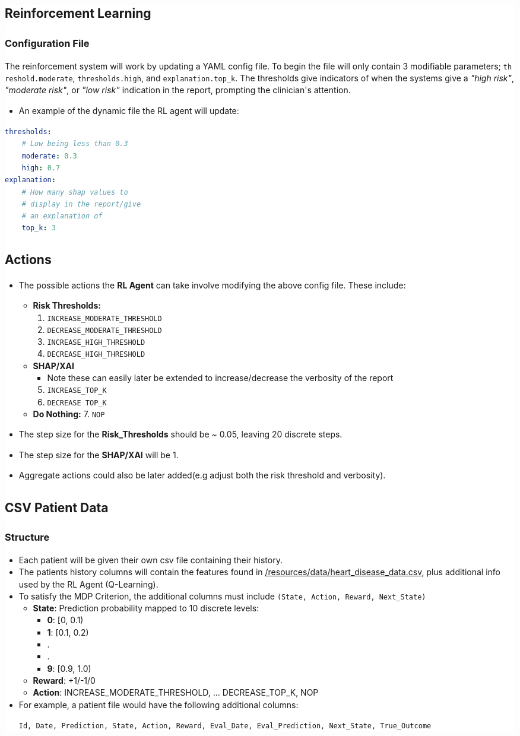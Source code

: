 ## Reinforcement Learning

### Configuration File

The reinforcement system will work by updating a YAML config file. To begin the file will only contain 3 modifiable parameters; `threshold.moderate`, `thresholds.high`, and `explanation.top_k`. The thresholds give indicators of when the systems give a _"high risk"_, _"moderate risk"_, or _"low risk"_  indication in the report, prompting the clinician's attention. 

- An example of the dynamic file the RL agent will update:
```yml
thresholds:
    # Low being less than 0.3
    moderate: 0.3
    high: 0.7
explanation:
    # How many shap values to 
    # display in the report/give 
    # an explanation of
    top_k: 3
```
## Actions

- The possible actions the **RL Agent** can take involve modifying the above config file. These include:
    - **Risk Thresholds:**
        1. `INCREASE_MODERATE_THRESHOLD`
        2. `DECREASE_MODERATE_THRESHOLD`
        3. `INCREASE_HIGH_THRESHOLD`
        4. `DECREASE_HIGH_THRESHOLD`
    - **SHAP/XAI**
        - Note these can easily later be extended to increase/decrease the verbosity of the report
        5. `INCREASE_TOP_K`
        6. `DECREASE TOP_K`
    - **Do Nothing:**
        7. `NOP`

- The step size for the **Risk_Thresholds** should be ~ 0.05, leaving 20 discrete steps.
- The step size for the **SHAP/XAI** will be 1.
- Aggregate actions could also be later added(e.g adjust both the risk threshold and verbosity).

## CSV Patient Data

### Structure

- Each patient will be given their own csv file containing their history.
- The patients history columns will contain the features found in [/resources/data/heart_disease_data.csv](../resources/data/heart_disease_data.csv), plus additional info used by the RL Agent (Q-Learning).
- To satisfy the MDP Criterion, the additional columns must include `(State, Action, Reward, Next_State)`
    - **State**: Prediction probability mapped to 10 discrete levels:
        - **0**: [0, 0.1)
        - **1**: [0.1, 0.2)
        - .
        - .
        - **9**: [0.9, 1.0)
    - **Reward**: +1/-1/0
    - **Action**: INCREASE_MODERATE_THRESHOLD, ... DECREASE_TOP_K, NOP
- For example, a patient file would have the following additional columns:
    ```
    Id, Date, Prediction, State, Action, Reward, Eval_Date, Eval_Prediction, Next_State, True_Outcome
    ```